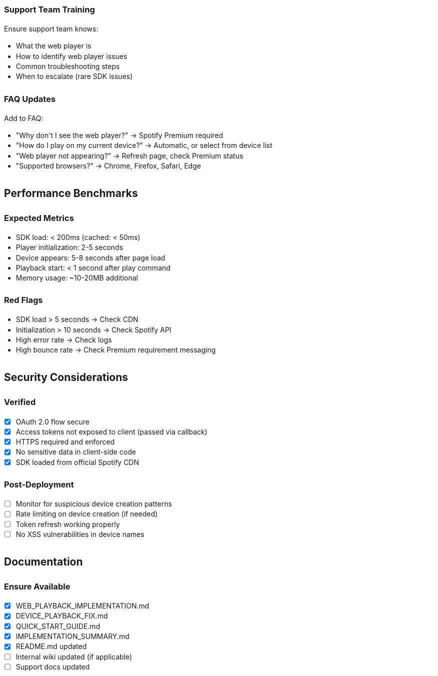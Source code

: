 ### Support Team Training
Ensure support team knows:
- What the web player is
- How to identify web player issues
- Common troubleshooting steps
- When to escalate (rare SDK issues)

### FAQ Updates
Add to FAQ:
- "Why don't I see the web player?" → Spotify Premium required
- "How do I play on my current device?" → Automatic, or select from device list
- "Web player not appearing?" → Refresh page, check Premium status
- "Supported browsers?" → Chrome, Firefox, Safari, Edge

## Performance Benchmarks

### Expected Metrics
- SDK load: < 200ms (cached: < 50ms)
- Player initialization: 2-5 seconds
- Device appears: 5-8 seconds after page load
- Playback start: < 1 second after play command
- Memory usage: ~10-20MB additional

### Red Flags
- SDK load > 5 seconds → Check CDN
- Initialization > 10 seconds → Check Spotify API
- High error rate → Check logs
- High bounce rate → Check Premium requirement messaging

## Security Considerations

### Verified
- [x] OAuth 2.0 flow secure
- [x] Access tokens not exposed to client (passed via callback)
- [x] HTTPS required and enforced
- [x] No sensitive data in client-side code
- [x] SDK loaded from official Spotify CDN

### Post-Deployment
- [ ] Monitor for suspicious device creation patterns
- [ ] Rate limiting on device creation (if needed)
- [ ] Token refresh working properly
- [ ] No XSS vulnerabilities in device names

## Documentation

### Ensure Available
- [x] WEB_PLAYBACK_IMPLEMENTATION.md
- [x] DEVICE_PLAYBACK_FIX.md
- [x] QUICK_START_GUIDE.md
- [x] IMPLEMENTATION_SUMMARY.md
- [x] README.md updated
- [ ] Internal wiki updated (if applicable)
- [ ] Support docs updated
